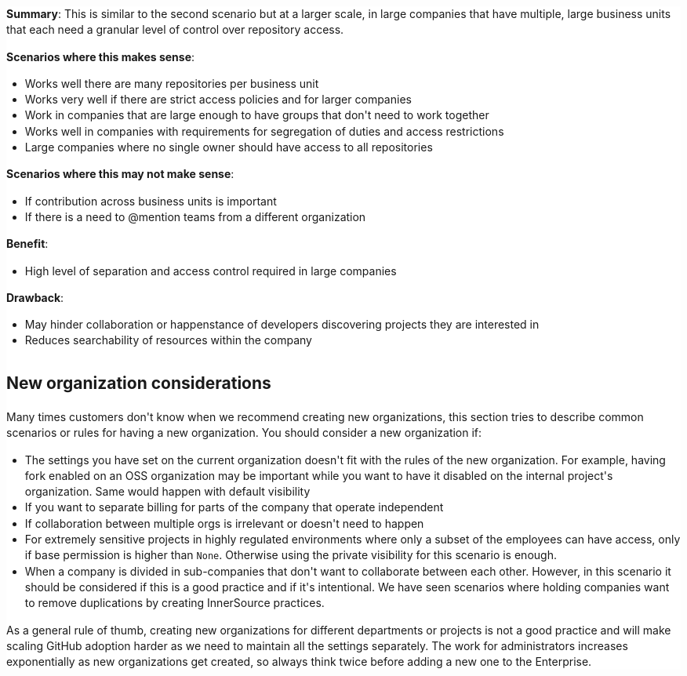 **Summary**: This is similar to the second scenario but at a larger scale, in large companies that have multiple, large business units that each need a granular level of control over repository access.  

**Scenarios where this makes sense**:

- Works well there are many repositories per business unit
- Works very well if there are strict access policies and for larger companies
- Work in companies that are large enough to have groups that don't need to work together
- Works well in companies with requirements for segregation of duties and access restrictions
- Large companies where no single owner should have access to all repositories

**Scenarios where this may not make sense**:

- If contribution across business units is important
- If there is a need to @mention teams from a different organization

**Benefit**:

- High level of separation and access control required in large companies

**Drawback**:

- May hinder collaboration or happenstance of developers discovering projects they are interested in
- Reduces searchability of resources within the company

## New organization considerations

Many times customers don't know when we recommend creating new organizations, this section tries to describe common scenarios or rules for having a new organization. You should consider a new organization if:

- The settings you have set on the current organization doesn't fit with the rules of the new organization. For example, having fork enabled on an OSS organization may be important while you want to have it disabled on the internal project's organization. Same would happen with default visibility
- If you want to separate billing for parts of the company that operate independent
- If collaboration between multiple orgs is irrelevant or doesn't need to happen
- For extremely sensitive projects in highly regulated environments where only a subset of the employees can have access, only if base permission is higher than `None`. Otherwise using the private visibility for this scenario is enough.
- When a company is divided in sub-companies that don't want to collaborate between each other. However, in this scenario it should be considered if this is a good practice and if it's intentional. We have seen scenarios where holding companies want to remove duplications by creating InnerSource practices.

As a general rule of thumb, creating new organizations for different departments or projects is not a good practice and will make scaling GitHub adoption harder as we need to maintain all the settings separately. The work for administrators increases exponentially as new organizations get created, so always think twice before adding a new one to the Enterprise.
